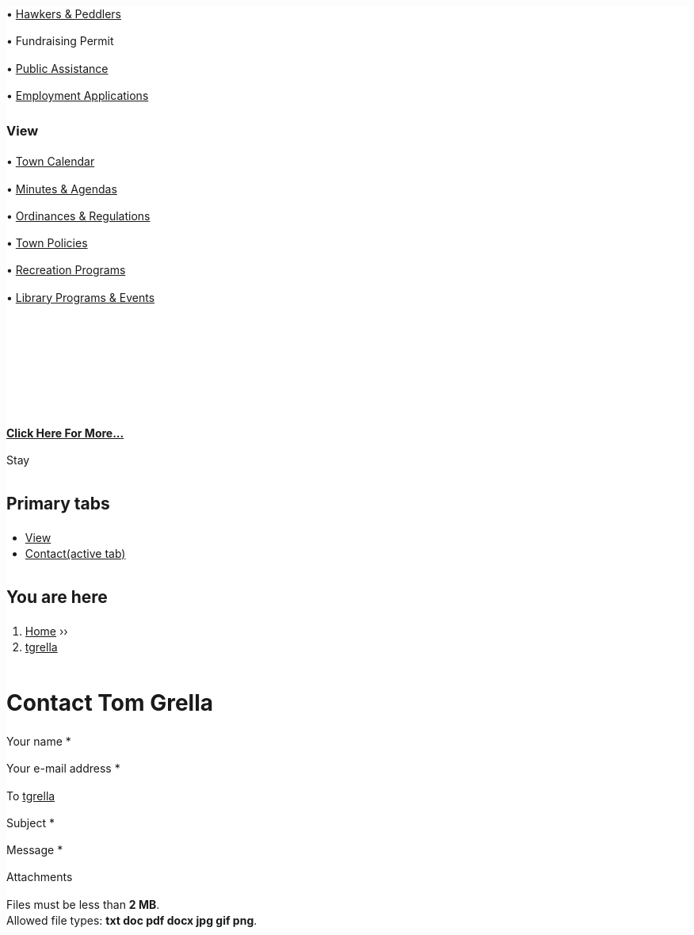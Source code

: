   • [Hawkers &amp; Peddlers](https://sos.nh.gov/HandP.aspx)
  
  • Fundraising Permit
  
  • [Public Assistance](https://www.amherstnh.gov/town-administrator/pages/public-assistance)
  
  • [Employment Applications](https://www.amherstnh.gov/human-resources/files/employment-opportunities)
  
  ### View
  
  • [Town Calendar](https://www.amherstnh.gov/calendar/month)
  
  • [Minutes &amp; Agendas](https://www.amherstnh.gov/minutes-and-agendas)
  
  • [Ordinances &amp; Regulations](https://www.amherstnh.gov/community-development-office/pages/rules-regulations-ordinances)
  
  • [Town Policies](https://www.amherstnh.gov/board-selectmen/pages/town-selectmen-policies)
  
  • [Recreation Programs](https://www.amherstrec.org/info/calendar/default.aspx?r=0)
  
  • [Library Programs &amp; Events](https://www.libraryinsight.com/calendar.asp?jx=1n)
  
   
  
   
  
   
  
   
  
  [**Click Here For More...**](https://www.amherstnh.gov/where)
  
  Stay

## Primary tabs

- [View](https://www.amherstnh.gov/users/tgrella)
- [Contact(active tab)](https://www.amherstnh.gov/user/3684/contact)

## You are here

1. [Home](https://www.amherstnh.gov) ››
2. [tgrella](https://www.amherstnh.gov/users/tgrella)

# Contact Tom Grella

Your name *

Your e-mail address *

To [tgrella](https://www.amherstnh.gov/users/tgrella "View user profile.")

Subject *

Message *

Attachments

Files must be less than **2 MB**.  
Allowed file types: **txt doc pdf docx jpg gif png**.
